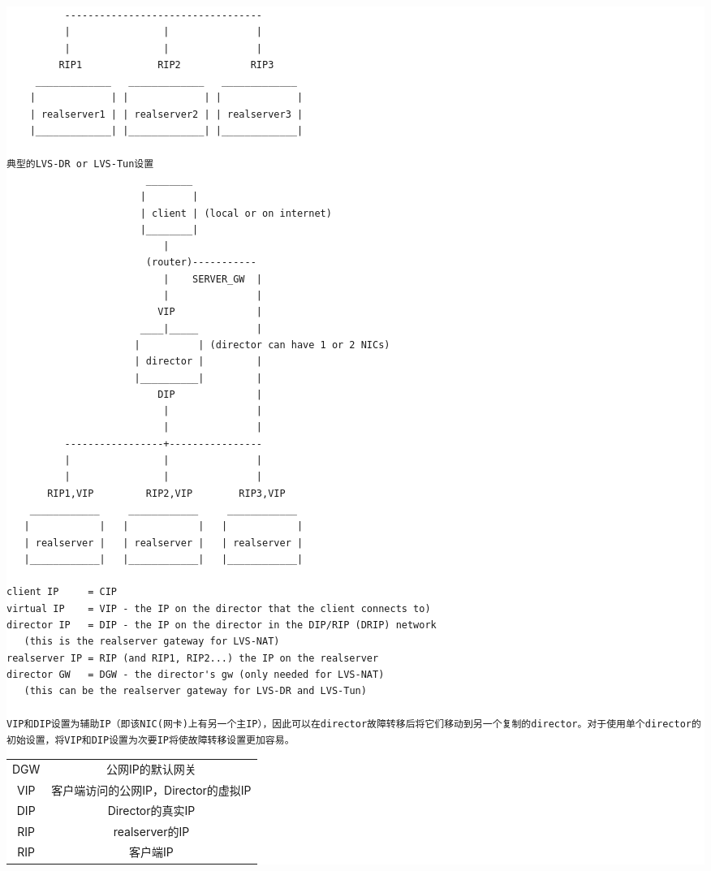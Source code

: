 ```txt
          ----------------------------------
          |                |               |
          |                |               |
         RIP1             RIP2            RIP3
     _____________   _____________   _____________
    |             | |             | |             |
    | realserver1 | | realserver2 | | realserver3 |
    |_____________| |_____________| |_____________|

典型的LVS-DR or LVS-Tun设置
                        ________
                       |        |
                       | client | (local or on internet)
                       |________|
                           |
                        (router)-----------
                           |    SERVER_GW  |
                           |               |
                          VIP              |
                       ____|_____          |
                      |          | (director can have 1 or 2 NICs)
                      | director |         |
                      |__________|         |
                          DIP              |
                           |               |
                           |               |
          -----------------+----------------
          |                |               |
          |                |               |
       RIP1,VIP         RIP2,VIP        RIP3,VIP
    ____________     ____________     ____________
   |            |   |            |   |            |
   | realserver |   | realserver |   | realserver |
   |____________|   |____________|   |____________|

client IP     = CIP
virtual IP    = VIP - the IP on the director that the client connects to)
director IP   = DIP - the IP on the director in the DIP/RIP (DRIP) network
   (this is the realserver gateway for LVS-NAT)
realserver IP = RIP (and RIP1, RIP2...) the IP on the realserver
director GW   = DGW - the director's gw (only needed for LVS-NAT)
   (this can be the realserver gateway for LVS-DR and LVS-Tun)

VIP和DIP设置为辅助IP（即该NIC(网卡)上有另一个主IP），因此可以在director故障转移后将它们移动到另一个复制的director。对于使用单个director的初始设置，将VIP和DIP设置为次要IP将使故障转移设置更加容易。
```

|       |                                      |
| :---: | :----------------------------------: |
|  DGW  |           公网IP的默认网关           |
|  VIP  | 客户端访问的公网IP，Director的虚拟IP |
|  DIP  |           Director的真实IP           |
|  RIP  |            realserver的IP            |
|  RIP  |               客户端IP               | - |
